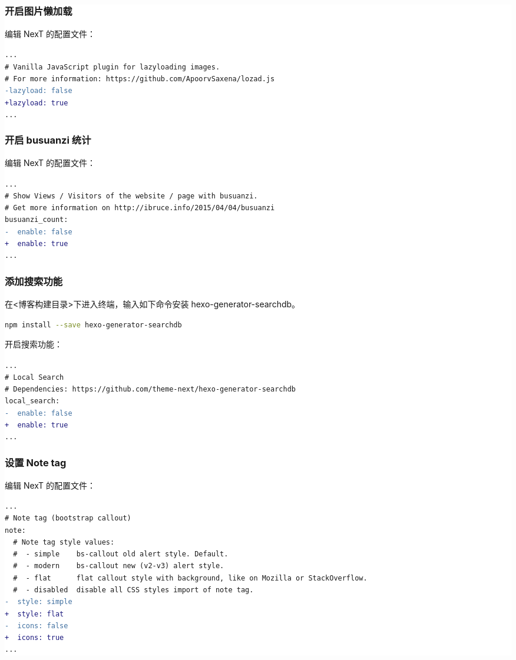 ### 开启图片懒加载

编辑 NexT 的配置文件：

```diff
...
# Vanilla JavaScript plugin for lazyloading images.
# For more information: https://github.com/ApoorvSaxena/lozad.js
-lazyload: false
+lazyload: true
...
```

### 开启 busuanzi 统计

编辑 NexT 的配置文件：

```diff
...
# Show Views / Visitors of the website / page with busuanzi.
# Get more information on http://ibruce.info/2015/04/04/busuanzi
busuanzi_count:
-  enable: false
+  enable: true
...
```

### 添加搜索功能

在<博客构建目录>下进入终端，输入如下命令安装 hexo-generator-searchdb。

```bash
npm install --save hexo-generator-searchdb
```

开启搜索功能：

```diff
...
# Local Search
# Dependencies: https://github.com/theme-next/hexo-generator-searchdb
local_search:
-  enable: false
+  enable: true
...
```

### 设置 Note tag

编辑 NexT 的配置文件：

```diff
...
# Note tag (bootstrap callout)
note:
  # Note tag style values:
  #  - simple    bs-callout old alert style. Default.
  #  - modern    bs-callout new (v2-v3) alert style.
  #  - flat      flat callout style with background, like on Mozilla or StackOverflow.
  #  - disabled  disable all CSS styles import of note tag.
-  style: simple
+  style: flat
-  icons: false
+  icons: true
...
```
